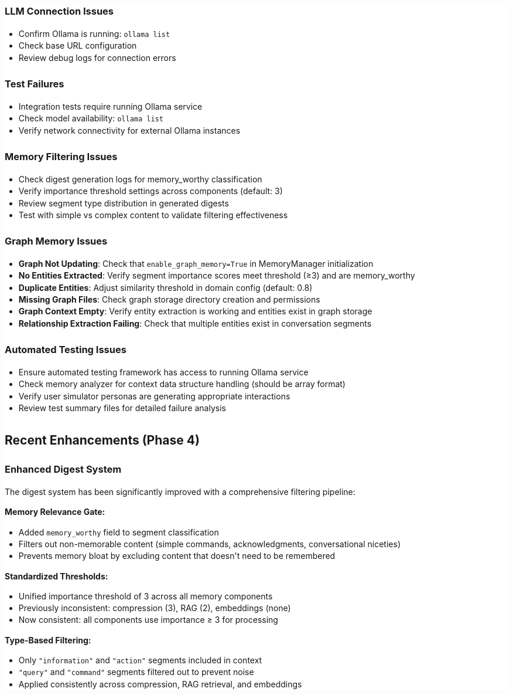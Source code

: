 ### LLM Connection Issues
- Confirm Ollama is running: `ollama list`
- Check base URL configuration
- Review debug logs for connection errors

### Test Failures
- Integration tests require running Ollama service
- Check model availability: `ollama list`
- Verify network connectivity for external Ollama instances

### Memory Filtering Issues
- Check digest generation logs for memory_worthy classification
- Verify importance threshold settings across components (default: 3)
- Review segment type distribution in generated digests
- Test with simple vs complex content to validate filtering effectiveness

### Graph Memory Issues
- **Graph Not Updating**: Check that `enable_graph_memory=True` in MemoryManager initialization
- **No Entities Extracted**: Verify segment importance scores meet threshold (≥3) and are memory_worthy
- **Duplicate Entities**: Adjust similarity threshold in domain config (default: 0.8)
- **Missing Graph Files**: Check graph storage directory creation and permissions
- **Graph Context Empty**: Verify entity extraction is working and entities exist in graph storage
- **Relationship Extraction Failing**: Check that multiple entities exist in conversation segments

### Automated Testing Issues
- Ensure automated testing framework has access to running Ollama service
- Check memory analyzer for context data structure handling (should be array format)
- Verify user simulator personas are generating appropriate interactions
- Review test summary files for detailed failure analysis

## Recent Enhancements (Phase 4)

### Enhanced Digest System
The digest system has been significantly improved with a comprehensive filtering pipeline:

**Memory Relevance Gate:**
- Added `memory_worthy` field to segment classification
- Filters out non-memorable content (simple commands, acknowledgments, conversational niceties)
- Prevents memory bloat by excluding content that doesn't need to be remembered

**Standardized Thresholds:**
- Unified importance threshold of 3 across all memory components
- Previously inconsistent: compression (3), RAG (2), embeddings (none)
- Now consistent: all components use importance ≥ 3 for processing

**Type-Based Filtering:**
- Only `"information"` and `"action"` segments included in context
- `"query"` and `"command"` segments filtered out to prevent noise
- Applied consistently across compression, RAG retrieval, and embeddings
